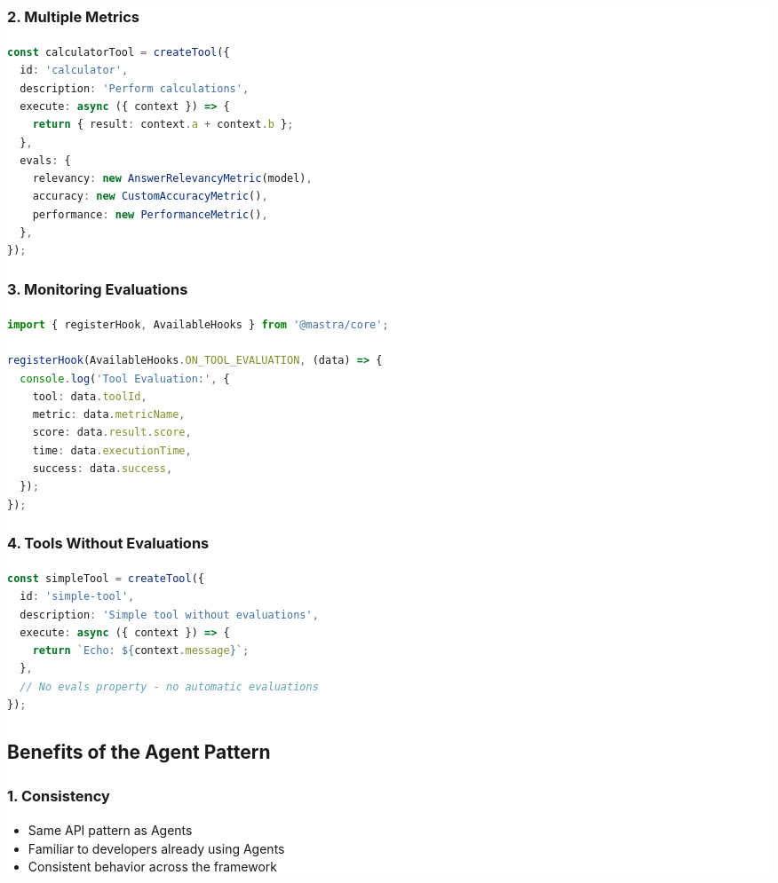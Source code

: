 ### 2. **Multiple Metrics**

```typescript
const calculatorTool = createTool({
  id: 'calculator',
  description: 'Perform calculations',
  execute: async ({ context }) => {
    return { result: context.a + context.b };
  },
  evals: {
    relevancy: new AnswerRelevancyMetric(model),
    accuracy: new CustomAccuracyMetric(),
    performance: new PerformanceMetric(),
  },
});
```

### 3. **Monitoring Evaluations**

```typescript
import { registerHook, AvailableHooks } from '@mastra/core';

registerHook(AvailableHooks.ON_TOOL_EVALUATION, (data) => {
  console.log('Tool Evaluation:', {
    tool: data.toolId,
    metric: data.metricName,
    score: data.result.score,
    time: data.executionTime,
    success: data.success,
  });
});
```

### 4. **Tools Without Evaluations**

```typescript
const simpleTool = createTool({
  id: 'simple-tool',
  description: 'Simple tool without evaluations',
  execute: async ({ context }) => {
    return `Echo: ${context.message}`;
  },
  // No evals property - no automatic evaluations
});
```

## Benefits of the Agent Pattern

### 1. **Consistency**
- Same API pattern as Agents
- Familiar to developers already using Agents
- Consistent behavior across the framework
